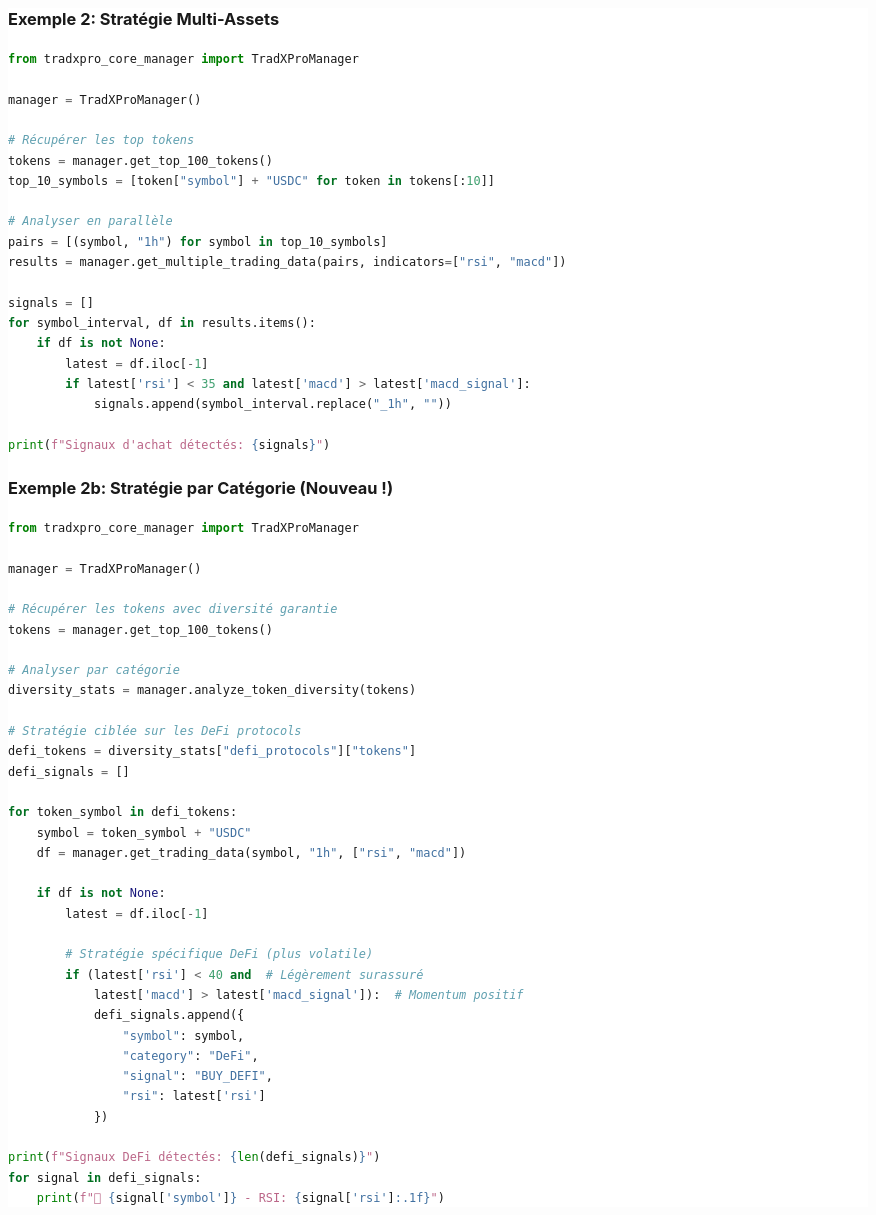 ### Exemple 2: Stratégie Multi-Assets
```python
from tradxpro_core_manager import TradXProManager

manager = TradXProManager()

# Récupérer les top tokens
tokens = manager.get_top_100_tokens()
top_10_symbols = [token["symbol"] + "USDC" for token in tokens[:10]]

# Analyser en parallèle
pairs = [(symbol, "1h") for symbol in top_10_symbols]
results = manager.get_multiple_trading_data(pairs, indicators=["rsi", "macd"])

signals = []
for symbol_interval, df in results.items():
    if df is not None:
        latest = df.iloc[-1]
        if latest['rsi'] < 35 and latest['macd'] > latest['macd_signal']:
            signals.append(symbol_interval.replace("_1h", ""))

print(f"Signaux d'achat détectés: {signals}")
```

### Exemple 2b: Stratégie par Catégorie (Nouveau !)
```python
from tradxpro_core_manager import TradXProManager

manager = TradXProManager()

# Récupérer les tokens avec diversité garantie
tokens = manager.get_top_100_tokens()

# Analyser par catégorie
diversity_stats = manager.analyze_token_diversity(tokens)

# Stratégie ciblée sur les DeFi protocols
defi_tokens = diversity_stats["defi_protocols"]["tokens"]
defi_signals = []

for token_symbol in defi_tokens:
    symbol = token_symbol + "USDC"
    df = manager.get_trading_data(symbol, "1h", ["rsi", "macd"])
    
    if df is not None:
        latest = df.iloc[-1]
        
        # Stratégie spécifique DeFi (plus volatile)
        if (latest['rsi'] < 40 and  # Légèrement surassuré
            latest['macd'] > latest['macd_signal']):  # Momentum positif
            defi_signals.append({
                "symbol": symbol,
                "category": "DeFi",
                "signal": "BUY_DEFI",
                "rsi": latest['rsi']
            })

print(f"Signaux DeFi détectés: {len(defi_signals)}")
for signal in defi_signals:
    print(f"🔵 {signal['symbol']} - RSI: {signal['rsi']:.1f}")
```
